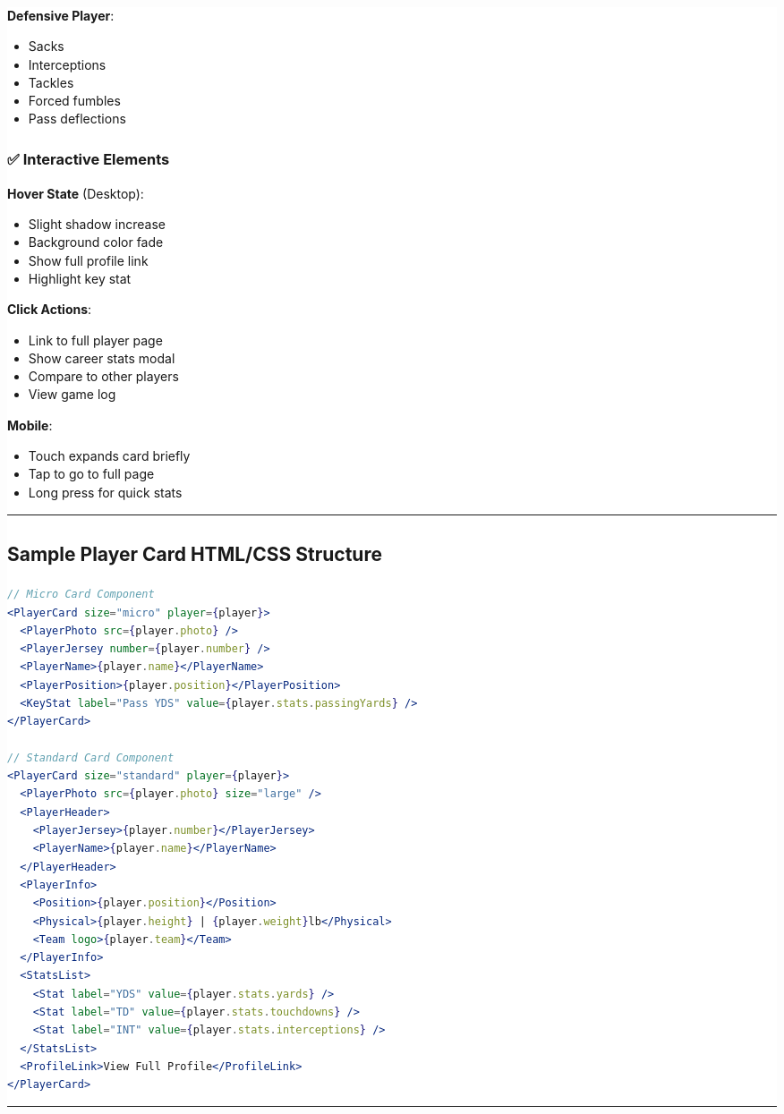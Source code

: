 **Defensive Player**:
- Sacks
- Interceptions
- Tackles
- Forced fumbles
- Pass deflections

### ✅ Interactive Elements

**Hover State** (Desktop):
- Slight shadow increase
- Background color fade
- Show full profile link
- Highlight key stat

**Click Actions**:
- Link to full player page
- Show career stats modal
- Compare to other players
- View game log

**Mobile**:
- Touch expands card briefly
- Tap to go to full page
- Long press for quick stats

---

## Sample Player Card HTML/CSS Structure

```jsx
// Micro Card Component
<PlayerCard size="micro" player={player}>
  <PlayerPhoto src={player.photo} />
  <PlayerJersey number={player.number} />
  <PlayerName>{player.name}</PlayerName>
  <PlayerPosition>{player.position}</PlayerPosition>
  <KeyStat label="Pass YDS" value={player.stats.passingYards} />
</PlayerCard>

// Standard Card Component
<PlayerCard size="standard" player={player}>
  <PlayerPhoto src={player.photo} size="large" />
  <PlayerHeader>
    <PlayerJersey>{player.number}</PlayerJersey>
    <PlayerName>{player.name}</PlayerName>
  </PlayerHeader>
  <PlayerInfo>
    <Position>{player.position}</Position>
    <Physical>{player.height} | {player.weight}lb</Physical>
    <Team logo>{player.team}</Team>
  </PlayerInfo>
  <StatsList>
    <Stat label="YDS" value={player.stats.yards} />
    <Stat label="TD" value={player.stats.touchdowns} />
    <Stat label="INT" value={player.stats.interceptions} />
  </StatsList>
  <ProfileLink>View Full Profile</ProfileLink>
</PlayerCard>
```

---